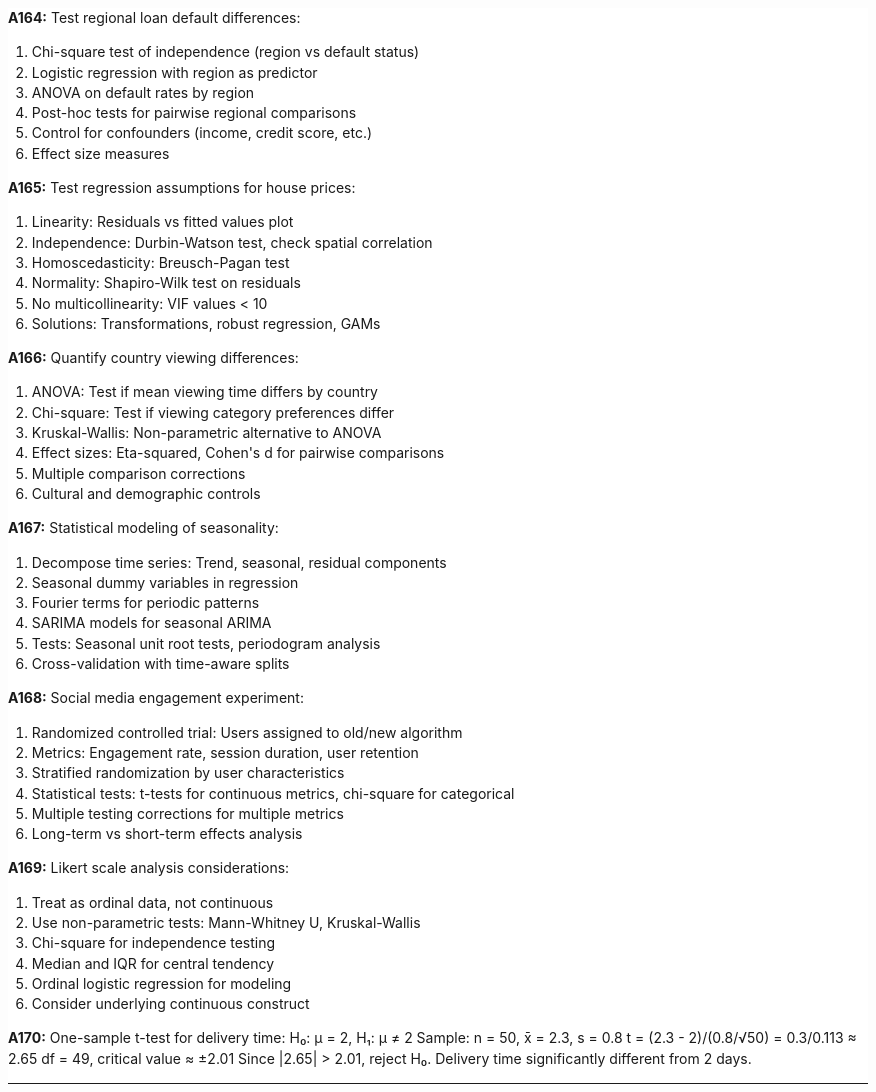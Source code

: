 **A164:** Test regional loan default differences:
1. Chi-square test of independence (region vs default status)
2. Logistic regression with region as predictor
3. ANOVA on default rates by region
4. Post-hoc tests for pairwise regional comparisons
5. Control for confounders (income, credit score, etc.)
6. Effect size measures

**A165:** Test regression assumptions for house prices:
1. Linearity: Residuals vs fitted values plot
2. Independence: Durbin-Watson test, check spatial correlation
3. Homoscedasticity: Breusch-Pagan test
4. Normality: Shapiro-Wilk test on residuals
5. No multicollinearity: VIF values < 10
6. Solutions: Transformations, robust regression, GAMs

**A166:** Quantify country viewing differences:
1. ANOVA: Test if mean viewing time differs by country
2. Chi-square: Test if viewing category preferences differ
3. Kruskal-Wallis: Non-parametric alternative to ANOVA
4. Effect sizes: Eta-squared, Cohen's d for pairwise comparisons
5. Multiple comparison corrections
6. Cultural and demographic controls

**A167:** Statistical modeling of seasonality:
1. Decompose time series: Trend, seasonal, residual components
2. Seasonal dummy variables in regression
3. Fourier terms for periodic patterns
4. SARIMA models for seasonal ARIMA
5. Tests: Seasonal unit root tests, periodogram analysis
6. Cross-validation with time-aware splits

**A168:** Social media engagement experiment:
1. Randomized controlled trial: Users assigned to old/new algorithm
2. Metrics: Engagement rate, session duration, user retention
3. Stratified randomization by user characteristics
4. Statistical tests: t-tests for continuous metrics, chi-square for categorical
5. Multiple testing corrections for multiple metrics
6. Long-term vs short-term effects analysis

**A169:** Likert scale analysis considerations:
1. Treat as ordinal data, not continuous
2. Use non-parametric tests: Mann-Whitney U, Kruskal-Wallis
3. Chi-square for independence testing
4. Median and IQR for central tendency
5. Ordinal logistic regression for modeling
6. Consider underlying continuous construct

**A170:** One-sample t-test for delivery time:
H₀: μ = 2, H₁: μ ≠ 2
Sample: n = 50, x̄ = 2.3, s = 0.8
t = (2.3 - 2)/(0.8/√50) = 0.3/0.113 ≈ 2.65
df = 49, critical value ≈ ±2.01
Since |2.65| > 2.01, reject H₀. Delivery time significantly different from 2 days.

---
